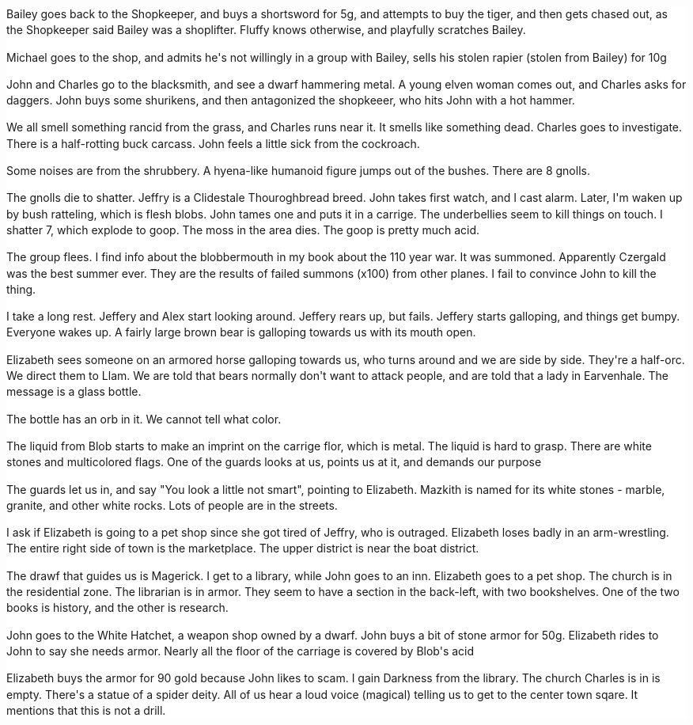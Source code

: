 Bailey goes back to the Shopkeeper, and buys a shortsword for 5g, and attempts to buy the tiger, and then gets chased out, as the Shopkeeper said Bailey was a shoplifter. Fluffy knows otherwise, and playfully scratches Bailey.

Michael goes to the shop, and admits he's not willingly in a group with Bailey, sells his stolen rapier (stolen from Bailey) for 10g

John and Charles go to the blacksmith, and see a dwarf hammering metal. A young elven woman comes out, and Charles asks for daggers. John buys some shurikens, and then antagonized the shopkeeer, who hits John with a hot hammer.

We all smell something rancid from the grass, and Charles runs near it. It smells like something dead. Charles goes to investigate. There is a half-rotting buck carcass. John feels a little sick from the cockroach.

Some noises are from the shrubbery. A hyena-like humanoid figure jumps out of the bushes. There are 8 gnolls.

The gnolls die to shatter. Jeffry is a Clidestale Thouroghbread breed. John takes first watch, and I cast alarm. Later, I'm waken up by bush ratteling, which is flesh blobs. John tames one and puts it in a carrige. The underbellies seem to kill things on touch. I shatter 7, which explode to goop. The moss in the area dies. The goop is pretty much acid.

The group flees. I find info about the blobbermouth in my book about the 110 year war. It was summoned. Apparently Czergald was the best summer ever. They are the results of failed summons (x100) from other planes. I fail to convince John to kill the thing.

I take a long rest. Jeffery and Alex start looking around. Jeffery rears up, but fails. Jeffery starts galloping, and things get bumpy. Everyone wakes up. A fairly large brown bear is galloping towards us with its mouth open.

Elizabeth sees someone on an armored horse galloping towards us, who turns around and we are side by side. They're a half-orc. We direct them to Llam. We are told that bears normally don't want to attack people, and are told that a lady in Earvenhale. The message is a glass bottle.

The bottle has an orb in it. We cannot tell what color.

The liquid from Blob starts to make an imprint on the carrige flor, which is metal. The liquid is hard to grasp. There are white stones and multicolored flags. One of the guards looks at us, points us at it, and demands our purpose

The guards let us in, and say "You look a little not smart", pointing to Elizabeth. Mazkith is named for its white stones - marble, granite, and other white rocks. Lots of people are in the streets.

I ask if Elizabeth is going to a pet shop since she got tired of Jeffry, who is outraged. Elizabeth loses badly in an arm-wrestling. The entire right side of town is the marketplace. The upper district is near the boat district.

The drawf that guides us is Magerick. I get to a library, while John goes to an inn. Elizabeth goes to a pet shop. The church is in the residential zone. The librarian is in armor. They seem to have a section in the back-left, with two bookshelves. One of the two books is history, and the other is research.

John goes to the White Hatchet, a weapon shop owned by a dwarf. John buys a bit of stone armor for 50g. Elizabeth rides to John to say she needs armor. Nearly all the floor of the carriage is covered by Blob's acid

Elizabeth buys the armor for 90 gold because John likes to scam. I gain Darkness from the library. The church Charles is in is empty. There's a statue of a spider deity. All of us hear a loud voice (magical) telling us to get to the center town sqare. It mentions that this is not a drill.
